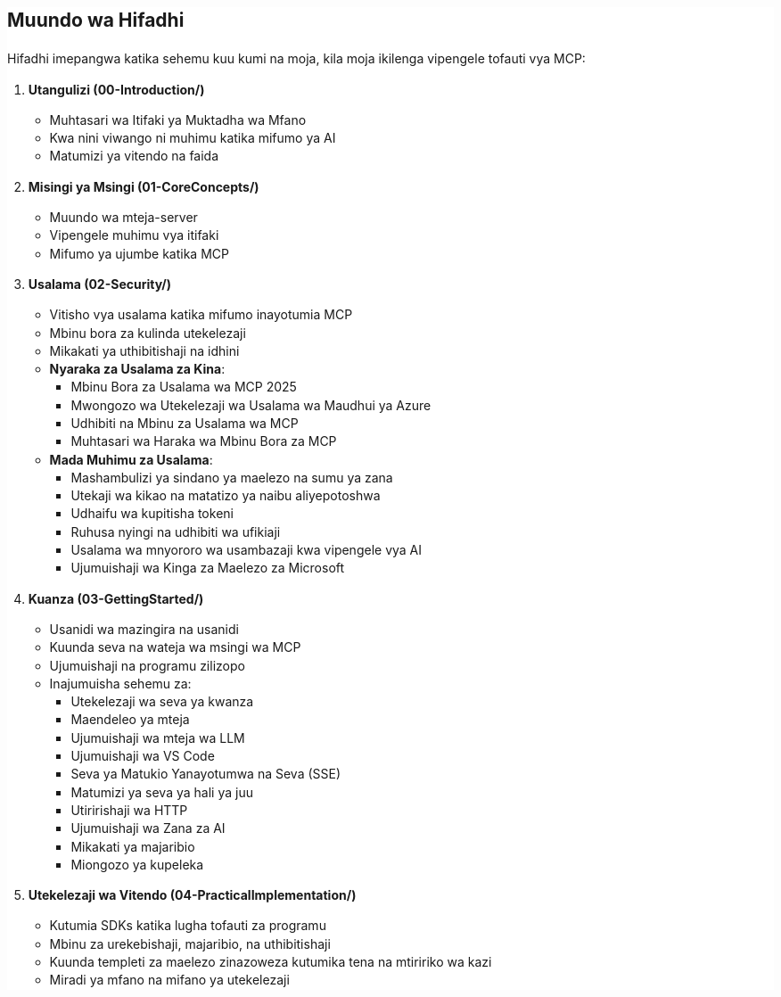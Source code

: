 ## Muundo wa Hifadhi

Hifadhi imepangwa katika sehemu kuu kumi na moja, kila moja ikilenga vipengele tofauti vya MCP:

1. **Utangulizi (00-Introduction/)**
   - Muhtasari wa Itifaki ya Muktadha wa Mfano
   - Kwa nini viwango ni muhimu katika mifumo ya AI
   - Matumizi ya vitendo na faida

2. **Misingi ya Msingi (01-CoreConcepts/)**
   - Muundo wa mteja-server
   - Vipengele muhimu vya itifaki
   - Mifumo ya ujumbe katika MCP

3. **Usalama (02-Security/)**
   - Vitisho vya usalama katika mifumo inayotumia MCP
   - Mbinu bora za kulinda utekelezaji
   - Mikakati ya uthibitishaji na idhini
   - **Nyaraka za Usalama za Kina**:
     - Mbinu Bora za Usalama wa MCP 2025
     - Mwongozo wa Utekelezaji wa Usalama wa Maudhui ya Azure
     - Udhibiti na Mbinu za Usalama wa MCP
     - Muhtasari wa Haraka wa Mbinu Bora za MCP
   - **Mada Muhimu za Usalama**:
     - Mashambulizi ya sindano ya maelezo na sumu ya zana
     - Utekaji wa kikao na matatizo ya naibu aliyepotoshwa
     - Udhaifu wa kupitisha tokeni
     - Ruhusa nyingi na udhibiti wa ufikiaji
     - Usalama wa mnyororo wa usambazaji kwa vipengele vya AI
     - Ujumuishaji wa Kinga za Maelezo za Microsoft

4. **Kuanza (03-GettingStarted/)**
   - Usanidi wa mazingira na usanidi
   - Kuunda seva na wateja wa msingi wa MCP
   - Ujumuishaji na programu zilizopo
   - Inajumuisha sehemu za:
     - Utekelezaji wa seva ya kwanza
     - Maendeleo ya mteja
     - Ujumuishaji wa mteja wa LLM
     - Ujumuishaji wa VS Code
     - Seva ya Matukio Yanayotumwa na Seva (SSE)
     - Matumizi ya seva ya hali ya juu
     - Utiririshaji wa HTTP
     - Ujumuishaji wa Zana za AI
     - Mikakati ya majaribio
     - Miongozo ya kupeleka

5. **Utekelezaji wa Vitendo (04-PracticalImplementation/)**
   - Kutumia SDKs katika lugha tofauti za programu
   - Mbinu za urekebishaji, majaribio, na uthibitishaji
   - Kuunda templeti za maelezo zinazoweza kutumika tena na mtiririko wa kazi
   - Miradi ya mfano na mifano ya utekelezaji
